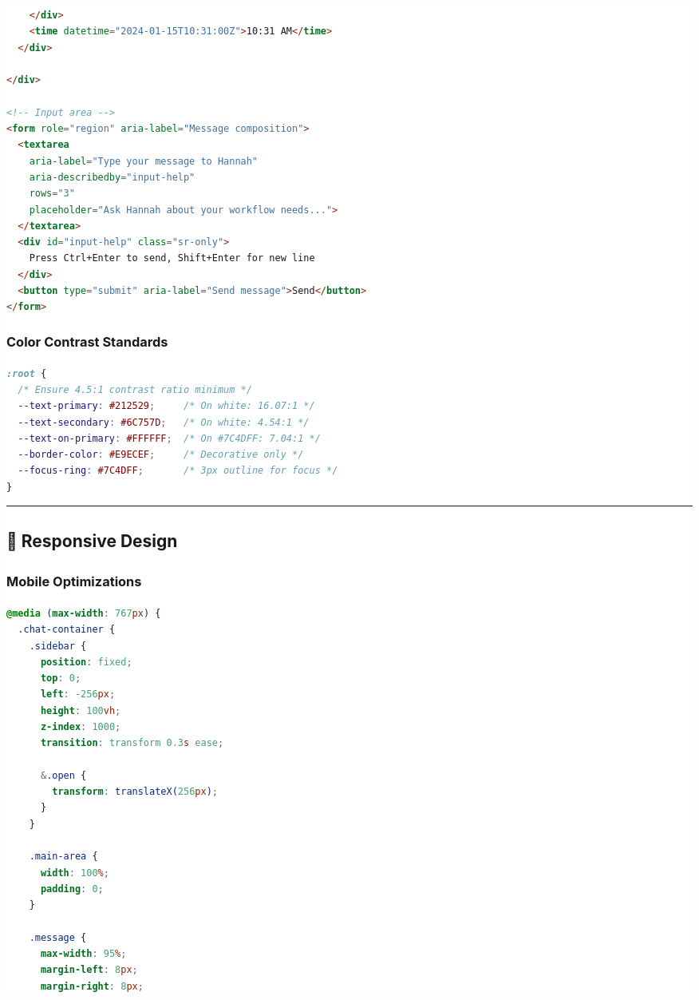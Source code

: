 ```html
    </div>
    <time datetime="2024-01-15T10:31:00Z">10:31 AM</time>
  </div>
  
</div>

<!-- Input area -->
<form role="region" aria-label="Message composition">
  <textarea 
    aria-label="Type your message to Hannah"
    aria-describedby="input-help"
    rows="3"
    placeholder="Ask Hannah about your workflow needs...">
  </textarea>
  <div id="input-help" class="sr-only">
    Press Ctrl+Enter to send, Shift+Enter for new line
  </div>
  <button type="submit" aria-label="Send message">Send</button>
</form>
```

### Color Contrast Standards
```css
:root {
  /* Ensure 4.5:1 contrast ratio minimum */
  --text-primary: #212529;     /* On white: 16.07:1 */
  --text-secondary: #6C757D;   /* On white: 4.54:1 */
  --text-on-primary: #FFFFFF;  /* On #7C4DFF: 7.04:1 */
  --border-color: #E9ECEF;     /* Decorative only */
  --focus-ring: #7C4DFF;       /* 3px outline for focus */
}
```

---

## 📱 **Responsive Design**

### Mobile Optimizations
```css
@media (max-width: 767px) {
  .chat-container {
    .sidebar {
      position: fixed;
      top: 0;
      left: -256px;
      height: 100vh;
      z-index: 1000;
      transition: transform 0.3s ease;
      
      &.open {
        transform: translateX(256px);
      }
    }
    
    .main-area {
      width: 100%;
      padding: 0;
    }
    
    .message {
      max-width: 95%;
      margin-left: 8px;
      margin-right: 8px;
```